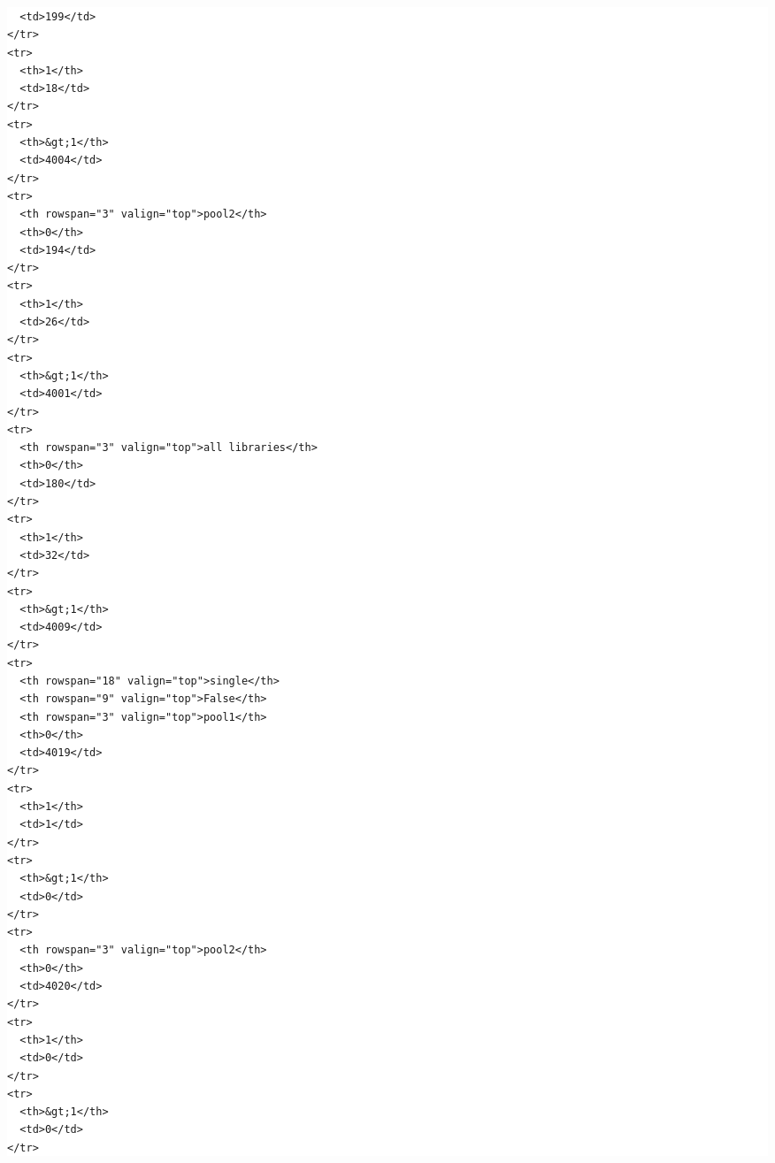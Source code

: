       <td>199</td>
    </tr>
    <tr>
      <th>1</th>
      <td>18</td>
    </tr>
    <tr>
      <th>&gt;1</th>
      <td>4004</td>
    </tr>
    <tr>
      <th rowspan="3" valign="top">pool2</th>
      <th>0</th>
      <td>194</td>
    </tr>
    <tr>
      <th>1</th>
      <td>26</td>
    </tr>
    <tr>
      <th>&gt;1</th>
      <td>4001</td>
    </tr>
    <tr>
      <th rowspan="3" valign="top">all libraries</th>
      <th>0</th>
      <td>180</td>
    </tr>
    <tr>
      <th>1</th>
      <td>32</td>
    </tr>
    <tr>
      <th>&gt;1</th>
      <td>4009</td>
    </tr>
    <tr>
      <th rowspan="18" valign="top">single</th>
      <th rowspan="9" valign="top">False</th>
      <th rowspan="3" valign="top">pool1</th>
      <th>0</th>
      <td>4019</td>
    </tr>
    <tr>
      <th>1</th>
      <td>1</td>
    </tr>
    <tr>
      <th>&gt;1</th>
      <td>0</td>
    </tr>
    <tr>
      <th rowspan="3" valign="top">pool2</th>
      <th>0</th>
      <td>4020</td>
    </tr>
    <tr>
      <th>1</th>
      <td>0</td>
    </tr>
    <tr>
      <th>&gt;1</th>
      <td>0</td>
    </tr>